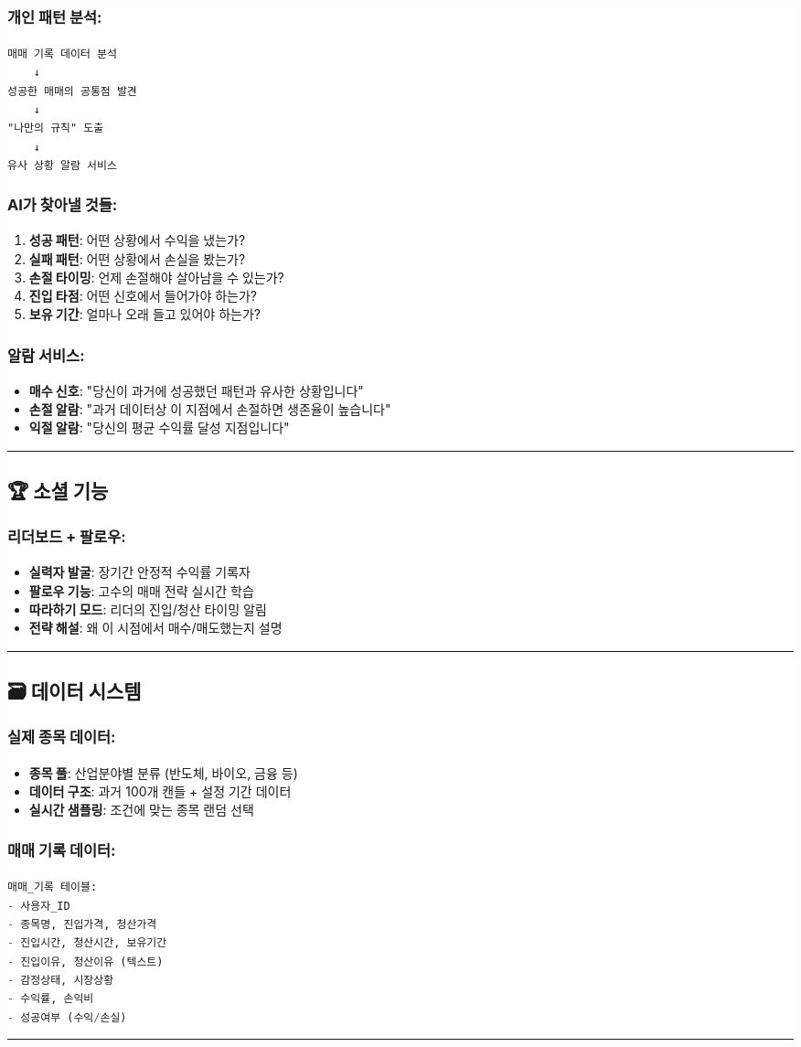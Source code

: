 ### **개인 패턴 분석:**
```
매매 기록 데이터 분석
    ↓
성공한 매매의 공통점 발견
    ↓
"나만의 규칙" 도출
    ↓
유사 상황 알람 서비스
```

### **AI가 찾아낼 것들:**
1. **성공 패턴**: 어떤 상황에서 수익을 냈는가?
2. **실패 패턴**: 어떤 상황에서 손실을 봤는가?
3. **손절 타이밍**: 언제 손절해야 살아남을 수 있는가?
4. **진입 타점**: 어떤 신호에서 들어가야 하는가?
5. **보유 기간**: 얼마나 오래 들고 있어야 하는가?

### **알람 서비스:**
- **매수 신호**: "당신이 과거에 성공했던 패턴과 유사한 상황입니다"
- **손절 알람**: "과거 데이터상 이 지점에서 손절하면 생존율이 높습니다"
- **익절 알람**: "당신의 평균 수익률 달성 지점입니다"

---

## 🏆 **소셜 기능**

### **리더보드 + 팔로우:**
- **실력자 발굴**: 장기간 안정적 수익률 기록자
- **팔로우 기능**: 고수의 매매 전략 실시간 학습
- **따라하기 모드**: 리더의 진입/청산 타이밍 알림
- **전략 해설**: 왜 이 시점에서 매수/매도했는지 설명

---

## 🗃️ **데이터 시스템**

### **실제 종목 데이터:**
- **종목 풀**: 산업분야별 분류 (반도체, 바이오, 금융 등)
- **데이터 구조**: 과거 100개 캔들 + 설정 기간 데이터
- **실시간 샘플링**: 조건에 맞는 종목 랜덤 선택

### **매매 기록 데이터:**
```sql
매매_기록 테이블:
- 사용자_ID
- 종목명, 진입가격, 청산가격
- 진입시간, 청산시간, 보유기간
- 진입이유, 청산이유 (텍스트)
- 감정상태, 시장상황
- 수익률, 손익비
- 성공여부 (수익/손실)
```

---